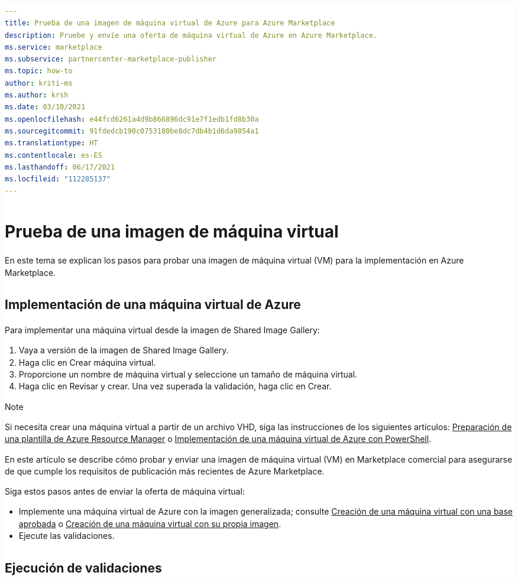 ```yaml
---
title: Prueba de una imagen de máquina virtual de Azure para Azure Marketplace
description: Pruebe y envíe una oferta de máquina virtual de Azure en Azure Marketplace.
ms.service: marketplace
ms.subservice: partnercenter-marketplace-publisher
ms.topic: how-to
author: kriti-ms
ms.author: krsh
ms.date: 03/10/2021
ms.openlocfilehash: e44fcd6261a4d9b866896dc91e7f1edb1fd8b30a
ms.sourcegitcommit: 91fdedcb190c0753180be8dc7db4b1d6da9854a1
ms.translationtype: HT
ms.contentlocale: es-ES
ms.lasthandoff: 06/17/2021
ms.locfileid: "112285137"
---
```

# <a name="test-a-virtual-machine-image"></a>Prueba de una imagen de máquina virtual

En este tema se explican los pasos para probar una imagen de máquina virtual (VM) para la implementación en Azure Marketplace.

## <a name="deploy-an-azure-vm"></a>Implementación de una máquina virtual de Azure

Para implementar una máquina virtual desde la imagen de Shared Image Gallery:

1. Vaya a versión de la imagen de Shared Image Gallery.
1. Haga clic en Crear máquina virtual.
1. Proporcione un nombre de máquina virtual y seleccione un tamaño de máquina virtual.
1. Haga clic en Revisar y crear. Una vez superada la validación, haga clic en Crear.

> [!NOTE]
> Si necesita crear una máquina virtual a partir de un archivo VHD, siga las instrucciones de los siguientes artículos: [Preparación de una plantilla de Azure Resource Manager](#connect-the-certification-tool-to-a-vm-image) o [Implementación de una máquina virtual de Azure con PowerShell](#how-to-use-powershell-to-consume-the-self-test-api).

En este artículo se describe cómo probar y enviar una imagen de máquina virtual (VM) en Marketplace comercial para asegurarse de que cumple los requisitos de publicación más recientes de Azure Marketplace.

Siga estos pasos antes de enviar la oferta de máquina virtual:

- Implemente una máquina virtual de Azure con la imagen generalizada; consulte [Creación de una máquina virtual con una base aprobada](azure-vm-create-using-approved-base.md) o [Creación de una máquina virtual con su propia imagen](azure-vm-create-using-own-image.md).
- Ejecute las validaciones.

## <a name="run-validations"></a>Ejecución de validaciones
